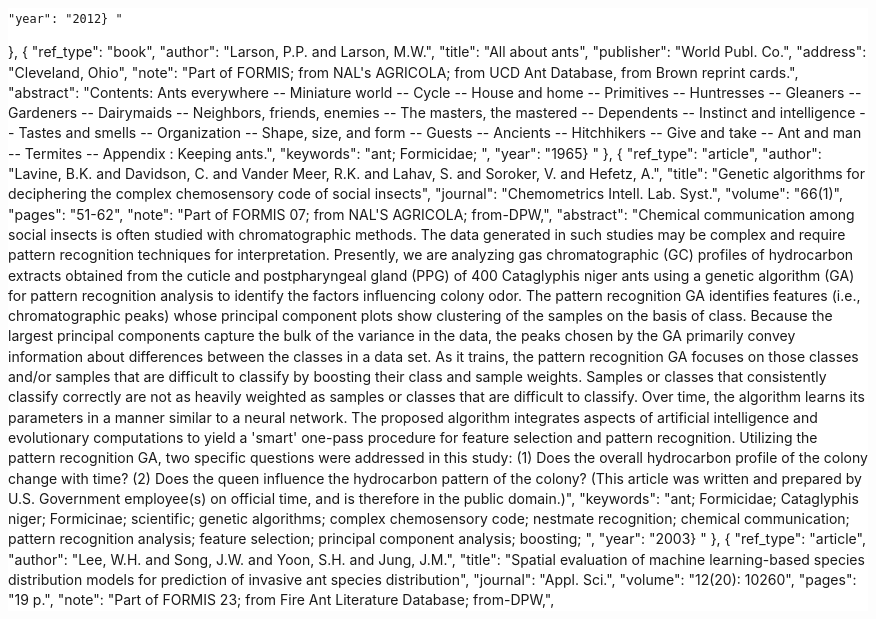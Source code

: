     "year": "2012} "
  },
  {
    "ref_type": "book",
    "author": "Larson, P.P. and Larson, M.W.",
    "title": "All about ants",
    "publisher": "World Publ. Co.",
    "address": "Cleveland, Ohio",
    "note": "Part of FORMIS; from NAL's AGRICOLA; from UCD Ant Database, from Brown reprint cards.",
    "abstract": "Contents: Ants everywhere -- Miniature world -- Cycle -- House and home -- Primitives -- Huntresses -- Gleaners -- Gardeners -- Dairymaids -- Neighbors, friends, enemies -- The masters, the mastered -- Dependents -- Instinct and intelligence -- Tastes and smells -- Organization -- Shape, size, and form -- Guests -- Ancients -- Hitchhikers -- Give and take -- Ant and man -- Termites -- Appendix : Keeping ants.",
    "keywords": "ant; Formicidae; ",
    "year": "1965} "
  },
  {
    "ref_type": "article",
    "author": "Lavine, B.K. and Davidson, C. and Vander Meer, R.K. and Lahav, S. and Soroker, V. and Hefetz, A.",
    "title": "Genetic algorithms for deciphering the complex chemosensory code of social insects",
    "journal": "Chemometrics Intell. Lab. Syst.",
    "volume": "66(1)",
    "pages": "51-62",
    "note": "Part of FORMIS 07; from NAL'S AGRICOLA; from-DPW,",
    "abstract": "Chemical communication among social insects is often studied with chromatographic methods. The data generated in such studies may be complex and require pattern recognition techniques for interpretation. Presently, we are analyzing gas chromatographic (GC) profiles of hydrocarbon extracts obtained from the cuticle and postpharyngeal gland (PPG) of 400 Cataglyphis niger ants using a genetic algorithm (GA) for pattern recognition analysis to identify the factors influencing colony odor. The pattern recognition GA identifies features (i.e., chromatographic peaks) whose principal component plots show clustering of the samples on the basis of class. Because the largest principal components capture the bulk of the variance in the data, the peaks chosen by the GA primarily convey information about differences between the classes in a data set. As it trains, the pattern recognition GA focuses on those classes and/or samples that are difficult to classify by boosting their class and sample weights. Samples or classes that consistently classify correctly are not as heavily weighted as samples or classes that are difficult to classify. Over time, the algorithm learns its parameters in a manner similar to a neural network. The proposed algorithm integrates aspects of artificial intelligence and evolutionary computations to yield a 'smart' one-pass procedure for feature selection and pattern recognition. Utilizing the pattern recognition GA, two specific questions were addressed in this study: (1) Does the overall hydrocarbon profile of the colony change with time? (2) Does the queen influence the hydrocarbon pattern of the colony?   (This article was written and prepared by U.S. Government employee(s) on official time, and is therefore in the public domain.)",
    "keywords": "ant; Formicidae; Cataglyphis niger; Formicinae; scientific; genetic algorithms; complex chemosensory code; nestmate recognition; chemical communication; pattern recognition analysis; feature selection; principal component analysis; boosting; ",
    "year": "2003} "
  },
  {
    "ref_type": "article",
    "author": "Lee, W.H. and Song, J.W. and Yoon, S.H. and Jung, J.M.",
    "title": "Spatial evaluation of machine learning-based species distribution models for prediction of invasive ant species distribution",
    "journal": "Appl. Sci.",
    "volume": "12(20): 10260",
    "pages": "19 p.",
    "note": "Part of FORMIS 23; from Fire Ant Literature Database; from-DPW,",